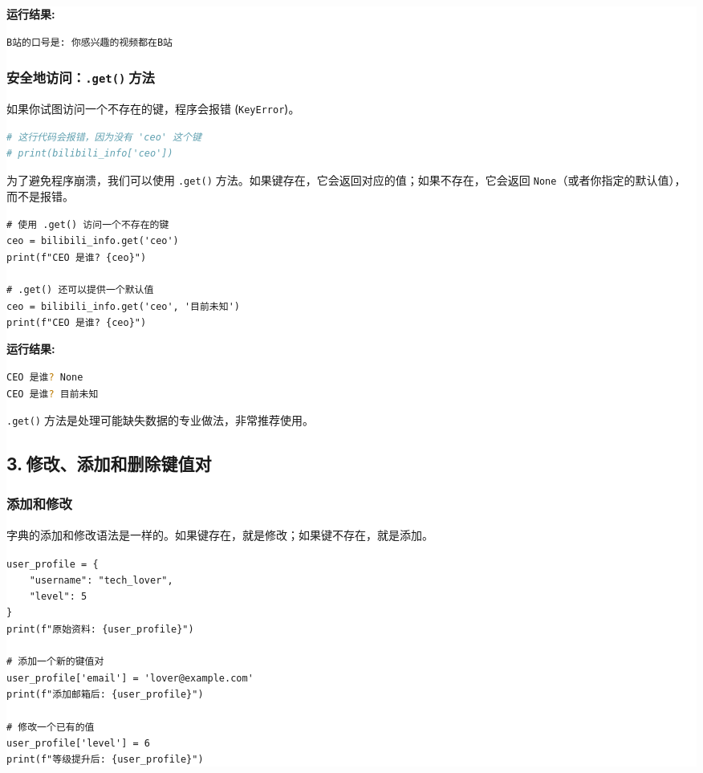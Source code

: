 **运行结果:**

```bash
B站的口号是: 你感兴趣的视频都在B站
```

### 安全地访问：`.get()` 方法

如果你试图访问一个不存在的键，程序会报错 (`KeyError`)。

```python
# 这行代码会报错，因为没有 'ceo' 这个键
# print(bilibili_info['ceo']) 
```

为了避免程序崩溃，我们可以使用 `.get()` 方法。如果键存在，它会返回对应的值；如果不存在，它会返回 `None`（或者你指定的默认值），而不是报错。

```python:line-numbers{2,5}
# 使用 .get() 访问一个不存在的键
ceo = bilibili_info.get('ceo')
print(f"CEO 是谁? {ceo}")

# .get() 还可以提供一个默认值
ceo = bilibili_info.get('ceo', '目前未知')
print(f"CEO 是谁? {ceo}")
```

**运行结果:**

```bash
CEO 是谁? None
CEO 是谁? 目前未知
```

`.get()` 方法是处理可能缺失数据的专业做法，非常推荐使用。

## 3. 修改、添加和删除键值对

### 添加和修改

字典的添加和修改语法是一样的。如果键存在，就是修改；如果键不存在，就是添加。

```python:line-numbers{7,11}
user_profile = {
    "username": "tech_lover",
    "level": 5
}
print(f"原始资料: {user_profile}")

# 添加一个新的键值对
user_profile['email'] = 'lover@example.com'
print(f"添加邮箱后: {user_profile}")

# 修改一个已有的值
user_profile['level'] = 6
print(f"等级提升后: {user_profile}")
```
